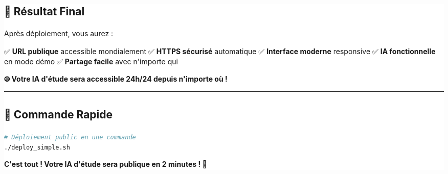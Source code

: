 
## 🎉 Résultat Final

Après déploiement, vous aurez :

✅ **URL publique** accessible mondialement
✅ **HTTPS sécurisé** automatique
✅ **Interface moderne** responsive
✅ **IA fonctionnelle** en mode démo
✅ **Partage facile** avec n'importe qui

**🌐 Votre IA d'étude sera accessible 24h/24 depuis n'importe où !**

---

## 🚀 Commande Rapide

```bash
# Déploiement public en une commande
./deploy_simple.sh
```

**C'est tout ! Votre IA d'étude sera publique en 2 minutes ! 🎯**